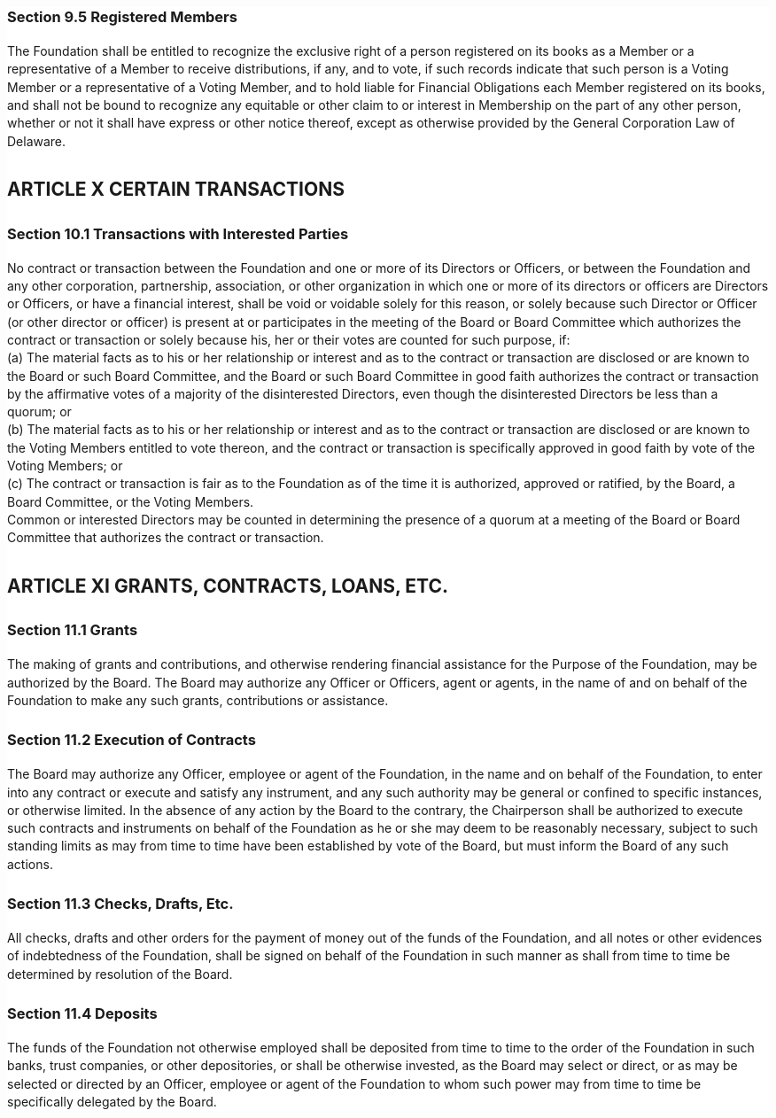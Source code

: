 ### Section 9.5 	Registered Members   
The Foundation shall be entitled to recognize the exclusive right of a person registered on its books as a Member or a representative of a Member to receive distributions, if any, and to vote, if such records indicate that such person is a Voting Member or a representative of a Voting Member, and to hold liable for Financial Obligations each Member registered on its books, and shall not be bound to recognize any equitable or other claim to or interest in Membership on the part of any other person, whether or not it shall have express or other notice thereof, except as otherwise provided by the General Corporation Law of Delaware.   
## ARTICLE X CERTAIN TRANSACTIONS

### Section 10.1	Transactions with Interested Parties   
  No contract or transaction between the Foundation and one or more of its Directors or Officers, or between the Foundation and any other corporation, partnership, association, or other organization in which one or more of its directors or officers are Directors or Officers, or have a financial interest, shall be void or voidable solely for this reason, or solely because such Director or Officer (or other director or officer) is present at or participates in the meeting of the Board or Board Committee which authorizes the contract or transaction or solely because his, her or their votes are counted for such purpose, if:  
(a) The material facts as to his or her relationship or interest and as to the contract or transaction are disclosed or are known to the Board or such Board Committee, and the Board or such Board Committee in good faith authorizes the contract or transaction by the affirmative votes of a majority of the disinterested Directors, even though the disinterested Directors be less than a quorum; or  
(b) The material facts as to his or her relationship or interest and as to the contract or transaction are disclosed or are known to the Voting Members entitled to vote thereon, and the contract or transaction is specifically approved in good faith by vote of the Voting Members; or   
(c) The contract or transaction is fair as to the Foundation as of the time it is authorized, approved or ratified, by the Board, a Board Committee, or the Voting Members.  
Common or interested Directors may be counted in determining the presence of a quorum at a meeting of the Board or Board Committee that authorizes the contract or transaction.   

## ARTICLE XI GRANTS, CONTRACTS, LOANS, ETC.

### Section 		11.1 Grants  
The making of grants and contributions, and otherwise rendering financial assistance for the Purpose of the Foundation, may be authorized by the Board. The Board may authorize any Officer or Officers, agent or agents, in the name of and on behalf of the Foundation to make any such grants, contributions or assistance.  
### Section 11.2 	Execution of Contracts  
The Board may authorize any Officer, employee or agent of the Foundation, in the name and on behalf of the Foundation, to enter into any contract or execute and satisfy any instrument, and any such authority may be general or confined to specific instances, or otherwise limited. In the absence of any action by the Board to the contrary, the Chairperson shall be authorized to execute such contracts and instruments on behalf of the Foundation as he or she may deem to be reasonably necessary, subject to such standing limits as may from time to time have been established by vote of the Board, but must inform the Board of any such actions. 
### Section 11.3 	Checks, Drafts, Etc.  
All checks, drafts and other orders for the payment of money out of the funds of the Foundation, and all notes or other evidences of indebtedness of the Foundation, shall be signed on behalf of the Foundation in such manner as shall from time to time be determined by resolution of the Board.  
### Section 	11.4 	Deposits  
The funds of the Foundation not otherwise employed shall be deposited from time to time to the order of the Foundation in such banks, trust companies, or other depositories, or shall be otherwise invested, as the Board may select or direct, or as may be selected or directed by an Officer, employee or agent of the Foundation to whom such power may from time to time be specifically delegated by the Board.   
